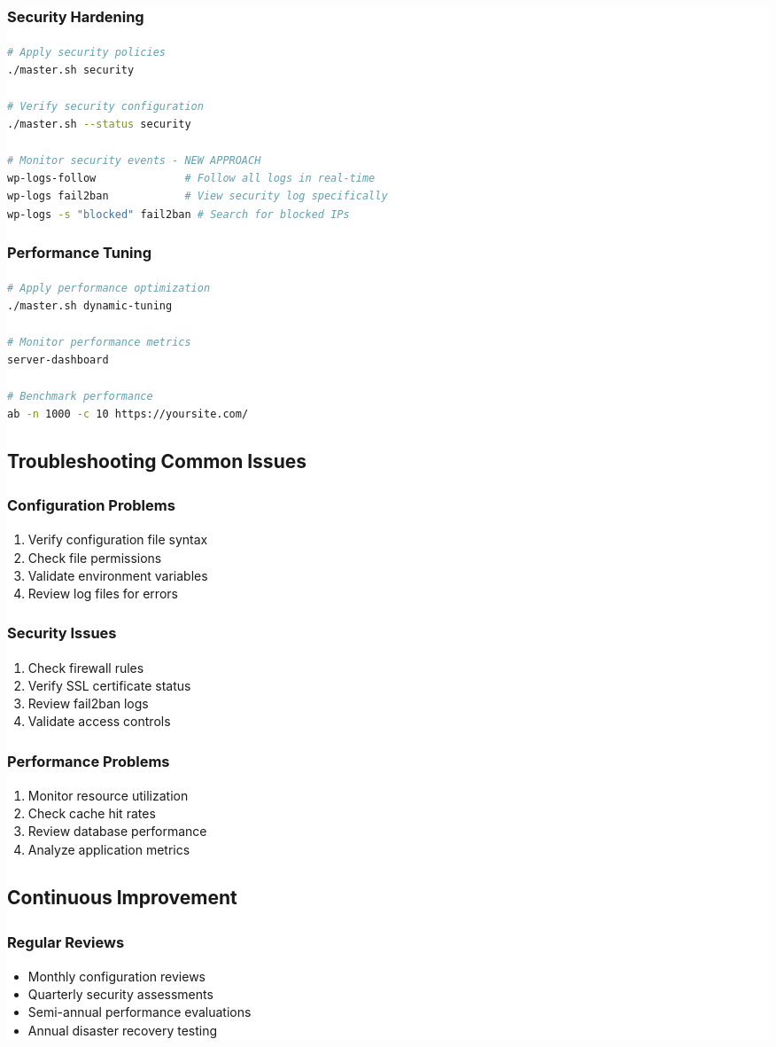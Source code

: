 ### Security Hardening
```bash
# Apply security policies
./master.sh security

# Verify security configuration
./master.sh --status security

# Monitor security events - NEW APPROACH
wp-logs-follow              # Follow all logs in real-time
wp-logs fail2ban            # View security log specifically
wp-logs -s "blocked" fail2ban # Search for blocked IPs
```

### Performance Tuning
```bash
# Apply performance optimization
./master.sh dynamic-tuning

# Monitor performance metrics
server-dashboard

# Benchmark performance
ab -n 1000 -c 10 https://yoursite.com/
```

## Troubleshooting Common Issues

### Configuration Problems
1. Verify configuration file syntax
2. Check file permissions
3. Validate environment variables
4. Review log files for errors

### Security Issues
1. Check firewall rules
2. Verify SSL certificate status
3. Review fail2ban logs
4. Validate access controls

### Performance Problems
1. Monitor resource utilization
2. Check cache hit rates
3. Review database performance
4. Analyze application metrics

## Continuous Improvement

### Regular Reviews
- Monthly configuration reviews
- Quarterly security assessments
- Semi-annual performance evaluations
- Annual disaster recovery testing
